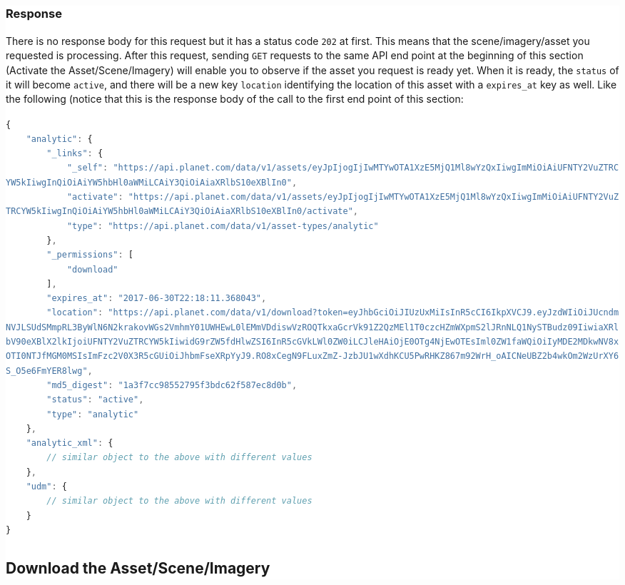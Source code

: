 ### Response
There is no response body for this request but it has a status code `202` at first. This means that the scene/imagery/asset you requested is processing. After this request, sending `GET` requests to the same API end point at the beginning of this section (Activate the Asset/Scene/Imagery) will enable you to observe if the asset you request is ready yet. When it is ready, the `status` of it will become `active`, and there will be a new key `location` identifying the location of this asset with a `expires_at` key as well. Like the following (notice that this is the response body of the call to the first end point of this section:

```JavaScript
{
    "analytic": {
        "_links": {
            "_self": "https://api.planet.com/data/v1/assets/eyJpIjogIjIwMTYwOTA1XzE5MjQ1Ml8wYzQxIiwgImMiOiAiUFNTY2VuZTRCYW5kIiwgInQiOiAiYW5hbHl0aWMiLCAiY3QiOiAiaXRlbS10eXBlIn0",
            "activate": "https://api.planet.com/data/v1/assets/eyJpIjogIjIwMTYwOTA1XzE5MjQ1Ml8wYzQxIiwgImMiOiAiUFNTY2VuZTRCYW5kIiwgInQiOiAiYW5hbHl0aWMiLCAiY3QiOiAiaXRlbS10eXBlIn0/activate",
            "type": "https://api.planet.com/data/v1/asset-types/analytic"
        },
        "_permissions": [
            "download"
        ],
        "expires_at": "2017-06-30T22:18:11.368043",
        "location": "https://api.planet.com/data/v1/download?token=eyJhbGciOiJIUzUxMiIsInR5cCI6IkpXVCJ9.eyJzdWIiOiJUcndmNVJLSUdSMmpRL3ByWlN6N2krakovWGs2VmhmY01UWHEwL0lEMmVDdiswVzROQTkxaGcrVk91Z2QzMEl1T0czcHZmWXpmS2lJRnNLQ1NySTBudz09IiwiaXRlbV90eXBlX2lkIjoiUFNTY2VuZTRCYW5kIiwidG9rZW5fdHlwZSI6InR5cGVkLWl0ZW0iLCJleHAiOjE0OTg4NjEwOTEsIml0ZW1faWQiOiIyMDE2MDkwNV8xOTI0NTJfMGM0MSIsImFzc2V0X3R5cGUiOiJhbmFseXRpYyJ9.RO8xCegN9FLuxZmZ-JzbJU1wXdhKCU5PwRHKZ867m92WrH_oAICNeUBZ2b4wkOm2WzUrXY6S_O5e6FmYER8lwg",
        "md5_digest": "1a3f7cc98552795f3bdc62f587ec8d0b",
        "status": "active",
        "type": "analytic"
    },
    "analytic_xml": {
        // similar object to the above with different values
    },
    "udm": {
        // similar object to the above with different values
    }
}
```

## Download the Asset/Scene/Imagery
